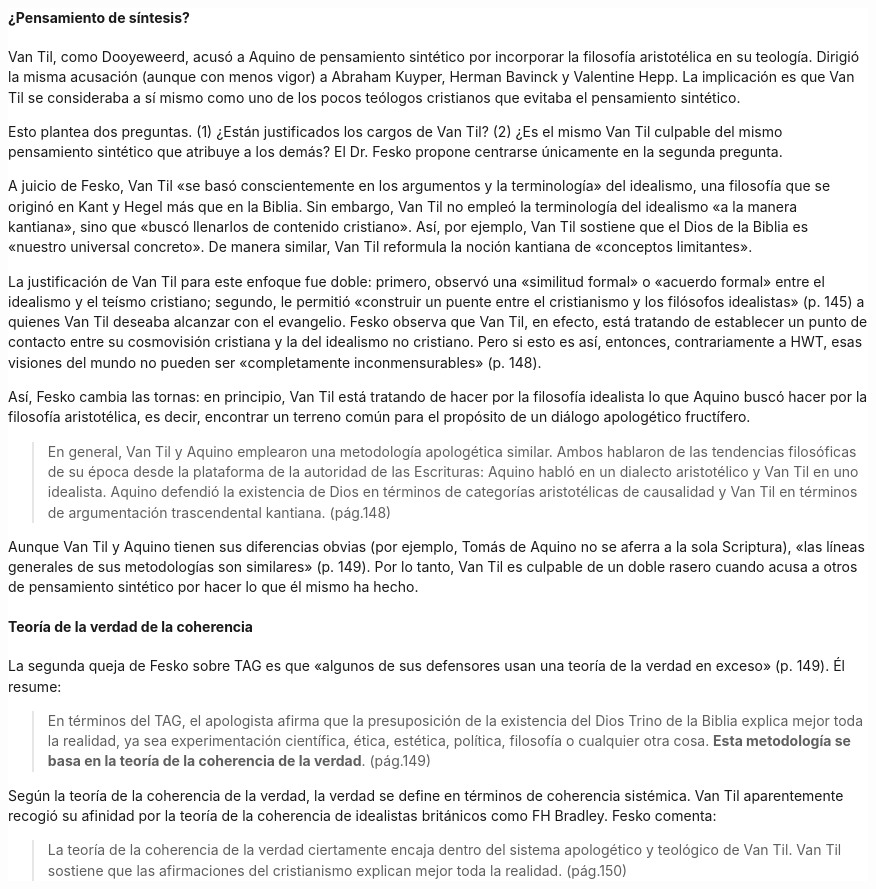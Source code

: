 #### ¿Pensamiento de síntesis?

Van Til, como Dooyeweerd, acusó a Aquino de pensamiento sintético por incorporar la filosofía aristotélica en su teología. Dirigió la misma acusación (aunque con menos vigor) a Abraham Kuyper, Herman Bavinck y Valentine Hepp. La implicación es que Van Til se consideraba a sí mismo como uno de los pocos teólogos cristianos que evitaba el pensamiento sintético.

Esto plantea dos preguntas. (1) ¿Están justificados los cargos de Van Til? (2) ¿Es el mismo Van Til culpable del mismo pensamiento sintético que atribuye a los demás? El Dr. Fesko propone centrarse únicamente en la segunda pregunta.

A juicio de Fesko, Van Til «se basó conscientemente en los argumentos y la terminología» del idealismo, una filosofía que se originó en Kant y Hegel más que en la Biblia. Sin embargo, Van Til no empleó la terminología del idealismo «a la manera kantiana», sino que «buscó llenarlos de contenido cristiano». Así, por ejemplo, Van Til sostiene que el Dios de la Biblia es «nuestro universal concreto». De manera similar, Van Til reformula la noción kantiana de «conceptos limitantes».

La justificación de Van Til para este enfoque fue doble: primero, observó una «similitud formal» o «acuerdo formal» entre el idealismo y el teísmo cristiano; segundo, le permitió «construir un puente entre el cristianismo y los filósofos idealistas» (p. 145) a quienes Van Til deseaba alcanzar con el evangelio. Fesko observa que Van Til, en efecto, está tratando de establecer un punto de contacto entre su cosmovisión cristiana y la del idealismo no cristiano. Pero si esto es así, entonces, contrariamente a HWT, esas visiones del mundo no pueden ser «completamente inconmensurables» (p. 148).

Así, Fesko cambia las tornas: en principio, Van Til está tratando de hacer por la filosofía idealista lo que Aquino buscó hacer por la filosofía aristotélica, es decir, encontrar un terreno común para el propósito de un diálogo apologético fructífero.

> En general, Van Til y Aquino emplearon una metodología apologética similar. Ambos hablaron de las tendencias filosóficas de su época desde la plataforma de la autoridad de las Escrituras: Aquino habló en un dialecto aristotélico y Van Til en uno idealista. Aquino defendió la existencia de Dios en términos de categorías aristotélicas de causalidad y Van Til en términos de argumentación trascendental kantiana. (pág.148)

Aunque Van Til y Aquino tienen sus diferencias obvias (por ejemplo, Tomás de Aquino no se aferra a la sola Scriptura), «las líneas generales de sus metodologías son similares» (p. 149). Por lo tanto, Van Til es culpable de un doble rasero cuando acusa a otros de pensamiento sintético por hacer lo que él mismo ha hecho.

#### Teoría de la verdad de la coherencia

La segunda queja de Fesko sobre TAG es que «algunos de sus defensores usan una teoría de la verdad en exceso» (p. 149). Él resume:

> En términos del TAG, el apologista afirma que la presuposición de la existencia del Dios Trino de la Biblia explica mejor toda la realidad, ya sea experimentación científica, ética, estética, política, filosofía o cualquier otra cosa. **Esta metodología se basa en la teoría de la coherencia de la verdad**. (pág.149)

Según la teoría de la coherencia de la verdad, la verdad se define en términos de coherencia sistémica. Van Til aparentemente recogió su afinidad por la teoría de la coherencia de idealistas británicos como FH Bradley. Fesko comenta:

> La teoría de la coherencia de la verdad ciertamente encaja dentro del sistema apologético y teológico de Van Til. Van Til sostiene que las afirmaciones del cristianismo explican mejor toda la realidad. (pág.150)

